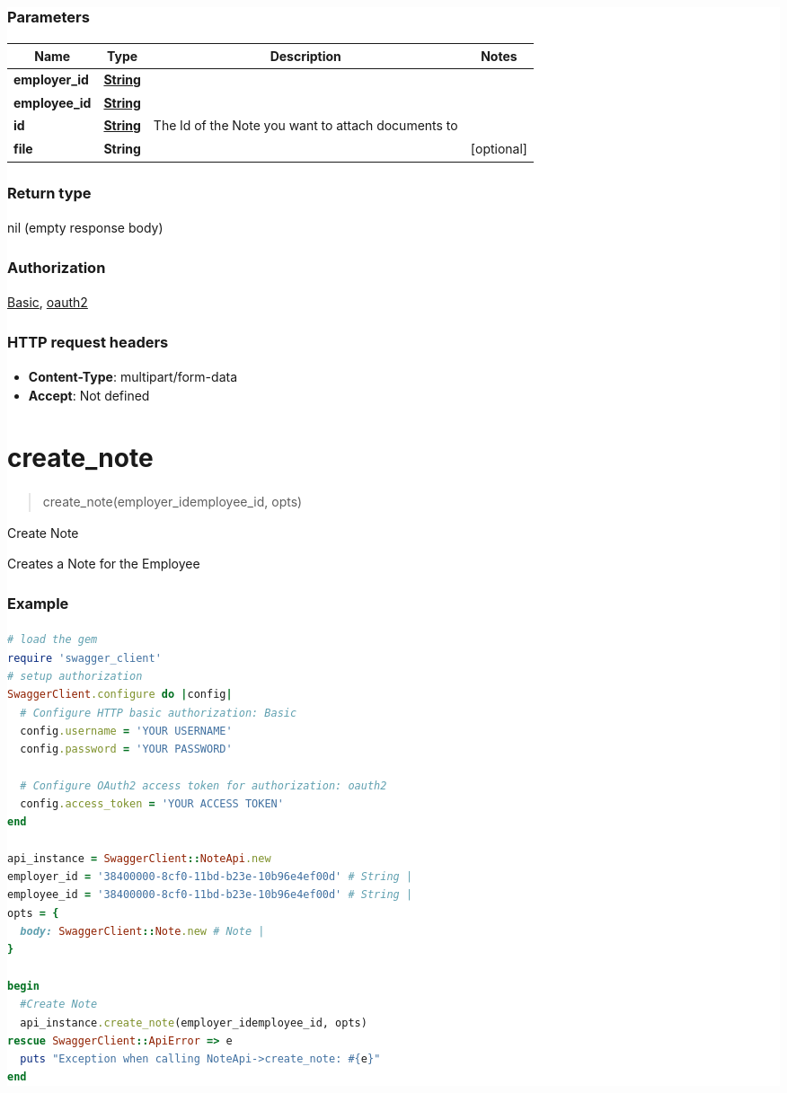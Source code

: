 ### Parameters

Name | Type | Description  | Notes
------------- | ------------- | ------------- | -------------
 **employer_id** | [**String**](.md)|  | 
 **employee_id** | [**String**](.md)|  | 
 **id** | [**String**](.md)| The Id of the Note you want to attach documents to | 
 **file** | **String**|  | [optional] 

### Return type

nil (empty response body)

### Authorization

[Basic](../README.md#Basic), [oauth2](../README.md#oauth2)

### HTTP request headers

 - **Content-Type**: multipart/form-data
 - **Accept**: Not defined



# **create_note**
> create_note(employer_idemployee_id, opts)

Create Note

Creates a Note for the Employee

### Example
```ruby
# load the gem
require 'swagger_client'
# setup authorization
SwaggerClient.configure do |config|
  # Configure HTTP basic authorization: Basic
  config.username = 'YOUR USERNAME'
  config.password = 'YOUR PASSWORD'

  # Configure OAuth2 access token for authorization: oauth2
  config.access_token = 'YOUR ACCESS TOKEN'
end

api_instance = SwaggerClient::NoteApi.new
employer_id = '38400000-8cf0-11bd-b23e-10b96e4ef00d' # String | 
employee_id = '38400000-8cf0-11bd-b23e-10b96e4ef00d' # String | 
opts = { 
  body: SwaggerClient::Note.new # Note | 
}

begin
  #Create Note
  api_instance.create_note(employer_idemployee_id, opts)
rescue SwaggerClient::ApiError => e
  puts "Exception when calling NoteApi->create_note: #{e}"
end
```
